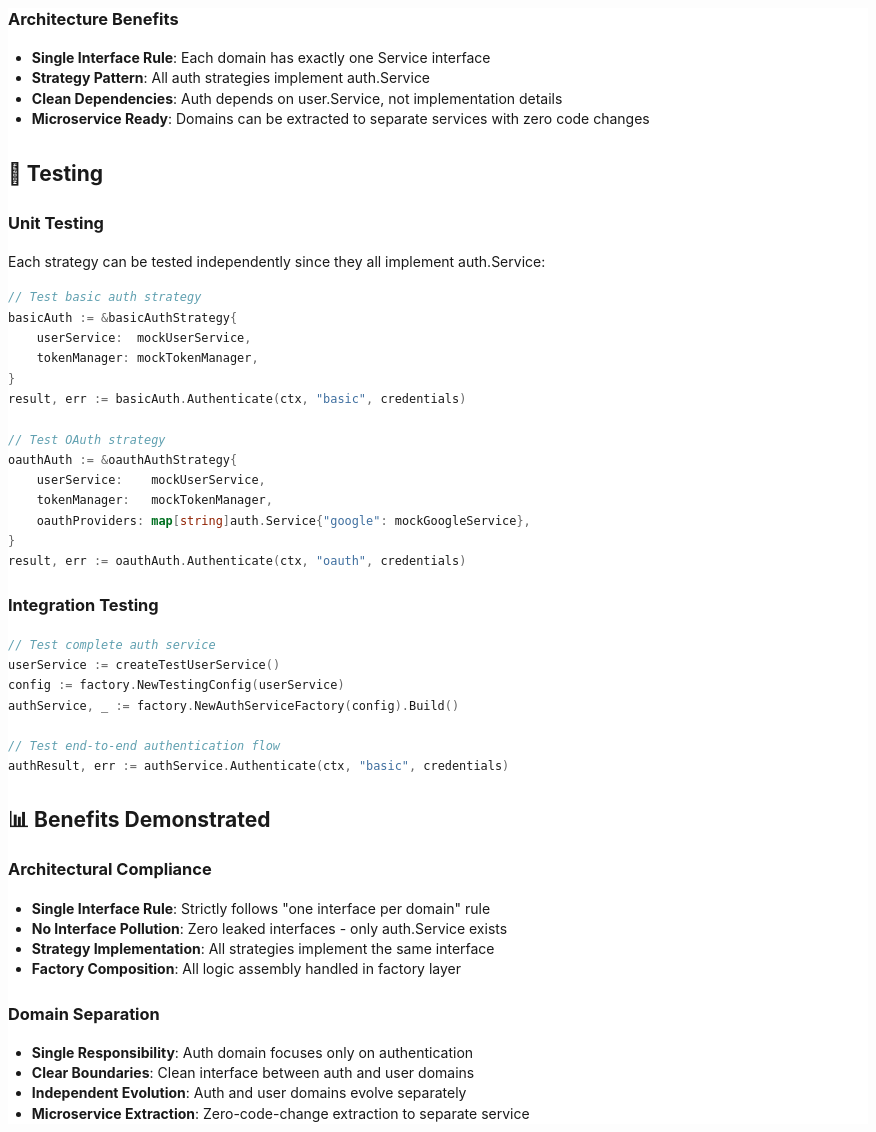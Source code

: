 ### Architecture Benefits
- **Single Interface Rule**: Each domain has exactly one Service interface
- **Strategy Pattern**: All auth strategies implement auth.Service  
- **Clean Dependencies**: Auth depends on user.Service, not implementation details
- **Microservice Ready**: Domains can be extracted to separate services with zero code changes

## 🧪 Testing

### Unit Testing
Each strategy can be tested independently since they all implement auth.Service:
```go
// Test basic auth strategy
basicAuth := &basicAuthStrategy{
    userService:  mockUserService,
    tokenManager: mockTokenManager,
}
result, err := basicAuth.Authenticate(ctx, "basic", credentials)

// Test OAuth strategy
oauthAuth := &oauthAuthStrategy{
    userService:    mockUserService,
    tokenManager:   mockTokenManager,
    oauthProviders: map[string]auth.Service{"google": mockGoogleService},
}
result, err := oauthAuth.Authenticate(ctx, "oauth", credentials)
```

### Integration Testing
```go
// Test complete auth service
userService := createTestUserService()
config := factory.NewTestingConfig(userService)
authService, _ := factory.NewAuthServiceFactory(config).Build()

// Test end-to-end authentication flow
authResult, err := authService.Authenticate(ctx, "basic", credentials)
```

## 📊 Benefits Demonstrated

### Architectural Compliance
- **Single Interface Rule**: Strictly follows "one interface per domain" rule
- **No Interface Pollution**: Zero leaked interfaces - only auth.Service exists
- **Strategy Implementation**: All strategies implement the same interface
- **Factory Composition**: All logic assembly handled in factory layer

### Domain Separation
- **Single Responsibility**: Auth domain focuses only on authentication
- **Clear Boundaries**: Clean interface between auth and user domains
- **Independent Evolution**: Auth and user domains evolve separately
- **Microservice Extraction**: Zero-code-change extraction to separate service
